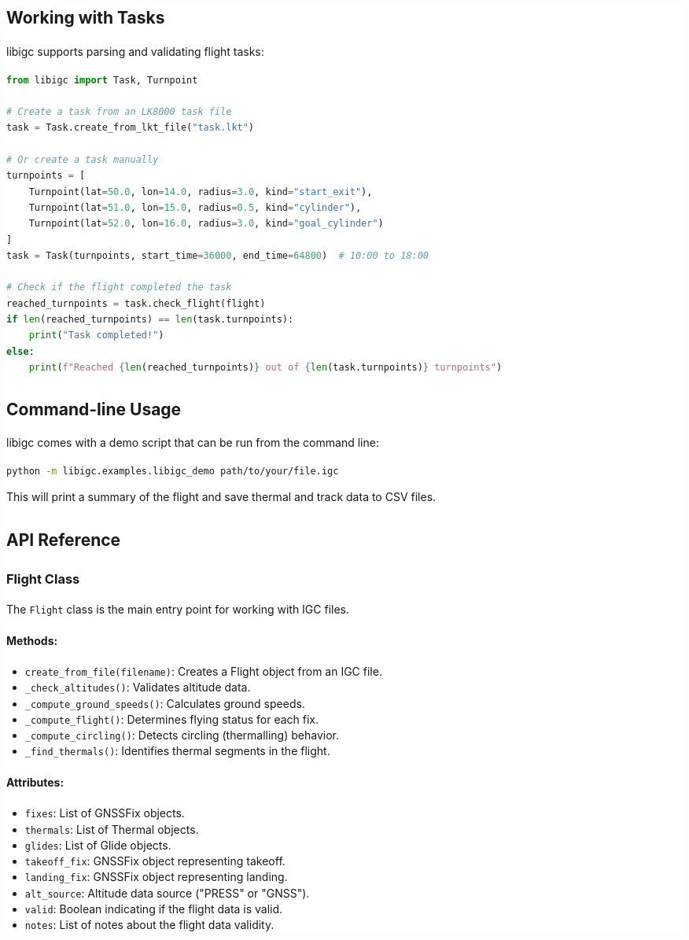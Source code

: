 ## Working with Tasks

libigc supports parsing and validating flight tasks:

```python
from libigc import Task, Turnpoint

# Create a task from an LK8000 task file
task = Task.create_from_lkt_file("task.lkt")

# Or create a task manually
turnpoints = [
    Turnpoint(lat=50.0, lon=14.0, radius=3.0, kind="start_exit"),
    Turnpoint(lat=51.0, lon=15.0, radius=0.5, kind="cylinder"),
    Turnpoint(lat=52.0, lon=16.0, radius=3.0, kind="goal_cylinder")
]
task = Task(turnpoints, start_time=36000, end_time=64800)  # 10:00 to 18:00

# Check if the flight completed the task
reached_turnpoints = task.check_flight(flight)
if len(reached_turnpoints) == len(task.turnpoints):
    print("Task completed!")
else:
    print(f"Reached {len(reached_turnpoints)} out of {len(task.turnpoints)} turnpoints")
```

## Command-line Usage

libigc comes with a demo script that can be run from the command line:

```bash
python -m libigc.examples.libigc_demo path/to/your/file.igc
```

This will print a summary of the flight and save thermal and track data to CSV files.

## API Reference

### Flight Class

The `Flight` class is the main entry point for working with IGC files.

#### Methods:
- `create_from_file(filename)`: Creates a Flight object from an IGC file.
- `_check_altitudes()`: Validates altitude data.
- `_compute_ground_speeds()`: Calculates ground speeds.
- `_compute_flight()`: Determines flying status for each fix.
- `_compute_circling()`: Detects circling (thermalling) behavior.
- `_find_thermals()`: Identifies thermal segments in the flight.

#### Attributes:
- `fixes`: List of GNSSFix objects.
- `thermals`: List of Thermal objects.
- `glides`: List of Glide objects.
- `takeoff_fix`: GNSSFix object representing takeoff.
- `landing_fix`: GNSSFix object representing landing.
- `alt_source`: Altitude data source ("PRESS" or "GNSS").
- `valid`: Boolean indicating if the flight data is valid.
- `notes`: List of notes about the flight data validity.
